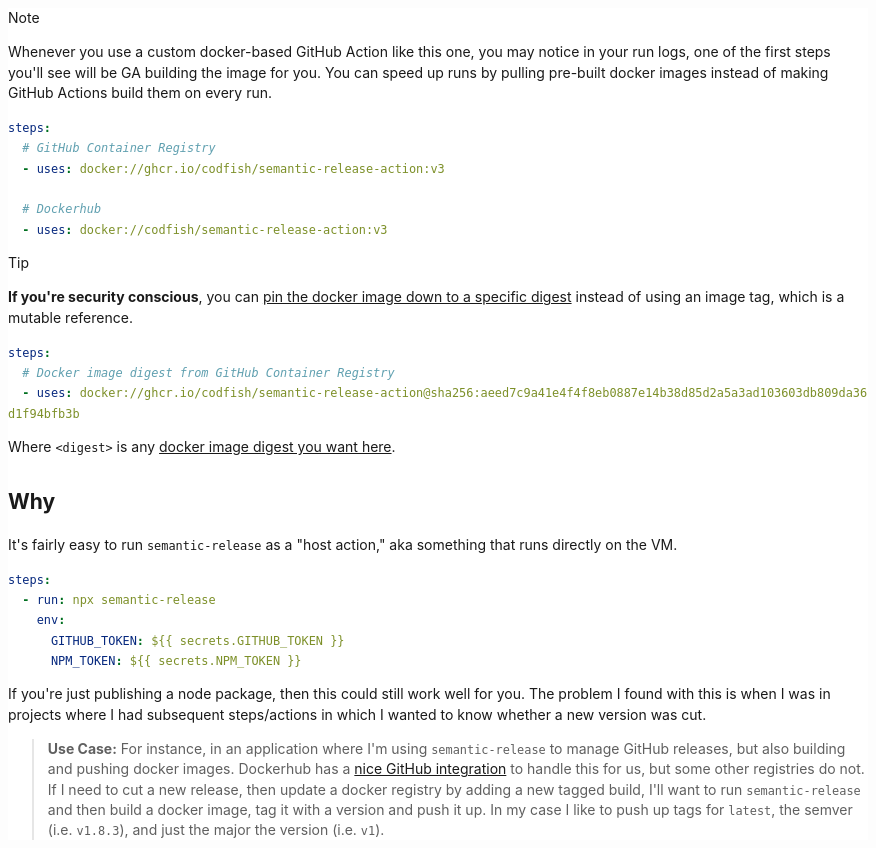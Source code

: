 > [!NOTE]
>
> Whenever you use a custom docker-based GitHub Action like this one, you may notice in your run
> logs, one of the first steps you'll see will be GA building the image for you. You can speed up
> runs by pulling pre-built docker images instead of making GitHub Actions build them on every run.

```yml
steps:
  # GitHub Container Registry
  - uses: docker://ghcr.io/codfish/semantic-release-action:v3

  # Dockerhub
  - uses: docker://codfish/semantic-release-action:v3
```

> [!TIP]
>
> **If you're security conscious**, you can
> [pin the docker image down to a specific digest](https://francoisbest.com/posts/2020/the-security-of-github-actions#docker-based-actions)
> instead of using an image tag, which is a mutable reference.

```yml
steps:
  # Docker image digest from GitHub Container Registry
  - uses: docker://ghcr.io/codfish/semantic-release-action@sha256:aeed7c9a41e4f4f8eb0887e14b38d85d2a5a3ad103603db809da36d1f94bfb3b
```

Where `<digest>` is any
[docker image digest you want here](https://github.com/users/codfish/packages/container/package/semantic-release-action).

## Why

It's fairly easy to run `semantic-release` as a "host action," aka something that runs directly on
the VM.

```yml
steps:
  - run: npx semantic-release
    env:
      GITHUB_TOKEN: ${{ secrets.GITHUB_TOKEN }}
      NPM_TOKEN: ${{ secrets.NPM_TOKEN }}
```

If you're just publishing a node package, then this could still work well for you. The problem I
found with this is when I was in projects where I had subsequent steps/actions in which I wanted to
know whether a new version was cut.

> **Use Case:** For instance, in an application where I'm using `semantic-release` to manage GitHub
> releases, but also building and pushing docker images. Dockerhub has a
> [nice GitHub integration](https://docs.docker.com/docker-hub/builds/) to handle this for us, but
> some other registries do not. If I need to cut a new release, then update a docker registry by
> adding a new tagged build, I'll want to run `semantic-release` and then build a docker image, tag
> it with a version and push it up. In my case I like to push up tags for `latest`, the semver (i.e.
> `v1.8.3`), and just the major the version (i.e. `v1`).
